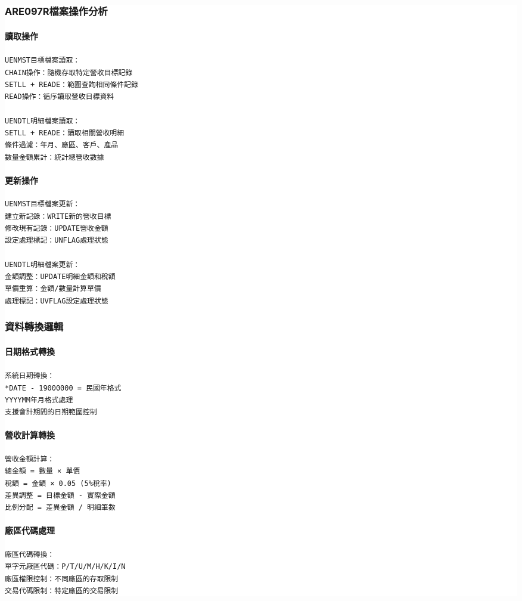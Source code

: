 ### ARE097R檔案操作分析

#### 讀取操作
```
UENMST目標檔案讀取：
CHAIN操作：隨機存取特定營收目標記錄
SETLL + READE：範圍查詢相同條件記錄
READ操作：循序讀取營收目標資料

UENDTL明細檔案讀取：
SETLL + READE：讀取相關營收明細
條件過濾：年月、廠區、客戶、產品
數量金額累計：統計總營收數據
```

#### 更新操作
```
UENMST目標檔案更新：
建立新記錄：WRITE新的營收目標
修改現有記錄：UPDATE營收金額
設定處理標記：UNFLAG處理狀態

UENDTL明細檔案更新：
金額調整：UPDATE明細金額和稅額
單價重算：金額/數量計算單價
處理標記：UVFLAG設定處理狀態
```

### 資料轉換邏輯

#### 日期格式轉換
```
系統日期轉換：
*DATE - 19000000 = 民國年格式
YYYYMM年月格式處理
支援會計期間的日期範圍控制
```

#### 營收計算轉換
```
營收金額計算：
總金額 = 數量 × 單價
稅額 = 金額 × 0.05 (5%稅率)
差異調整 = 目標金額 - 實際金額
比例分配 = 差異金額 / 明細筆數
```

#### 廠區代碼處理
```
廠區代碼轉換：
單字元廠區代碼：P/T/U/M/H/K/I/N
廠區權限控制：不同廠區的存取限制
交易代碼限制：特定廠區的交易限制
```
